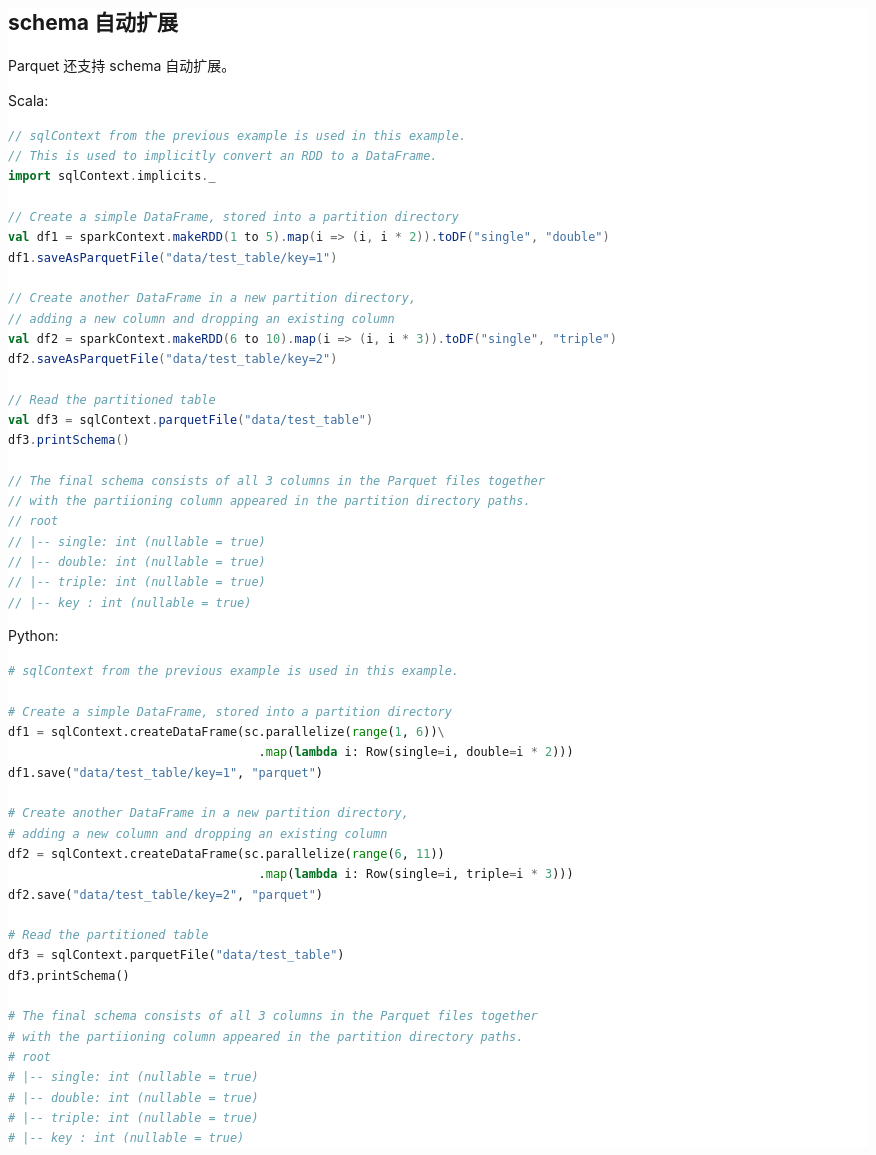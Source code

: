 ## schema 自动扩展

Parquet 还支持 schema 自动扩展。

Scala:

~~~scala
// sqlContext from the previous example is used in this example.
// This is used to implicitly convert an RDD to a DataFrame.
import sqlContext.implicits._

// Create a simple DataFrame, stored into a partition directory
val df1 = sparkContext.makeRDD(1 to 5).map(i => (i, i * 2)).toDF("single", "double")
df1.saveAsParquetFile("data/test_table/key=1")

// Create another DataFrame in a new partition directory,
// adding a new column and dropping an existing column
val df2 = sparkContext.makeRDD(6 to 10).map(i => (i, i * 3)).toDF("single", "triple")
df2.saveAsParquetFile("data/test_table/key=2")

// Read the partitioned table
val df3 = sqlContext.parquetFile("data/test_table")
df3.printSchema()

// The final schema consists of all 3 columns in the Parquet files together
// with the partiioning column appeared in the partition directory paths.
// root
// |-- single: int (nullable = true)
// |-- double: int (nullable = true)
// |-- triple: int (nullable = true)
// |-- key : int (nullable = true)
~~~

Python:

~~~python
# sqlContext from the previous example is used in this example.

# Create a simple DataFrame, stored into a partition directory
df1 = sqlContext.createDataFrame(sc.parallelize(range(1, 6))\
                                   .map(lambda i: Row(single=i, double=i * 2)))
df1.save("data/test_table/key=1", "parquet")

# Create another DataFrame in a new partition directory,
# adding a new column and dropping an existing column
df2 = sqlContext.createDataFrame(sc.parallelize(range(6, 11))
                                   .map(lambda i: Row(single=i, triple=i * 3)))
df2.save("data/test_table/key=2", "parquet")

# Read the partitioned table
df3 = sqlContext.parquetFile("data/test_table")
df3.printSchema()

# The final schema consists of all 3 columns in the Parquet files together
# with the partiioning column appeared in the partition directory paths.
# root
# |-- single: int (nullable = true)
# |-- double: int (nullable = true)
# |-- triple: int (nullable = true)
# |-- key : int (nullable = true)
~~~
